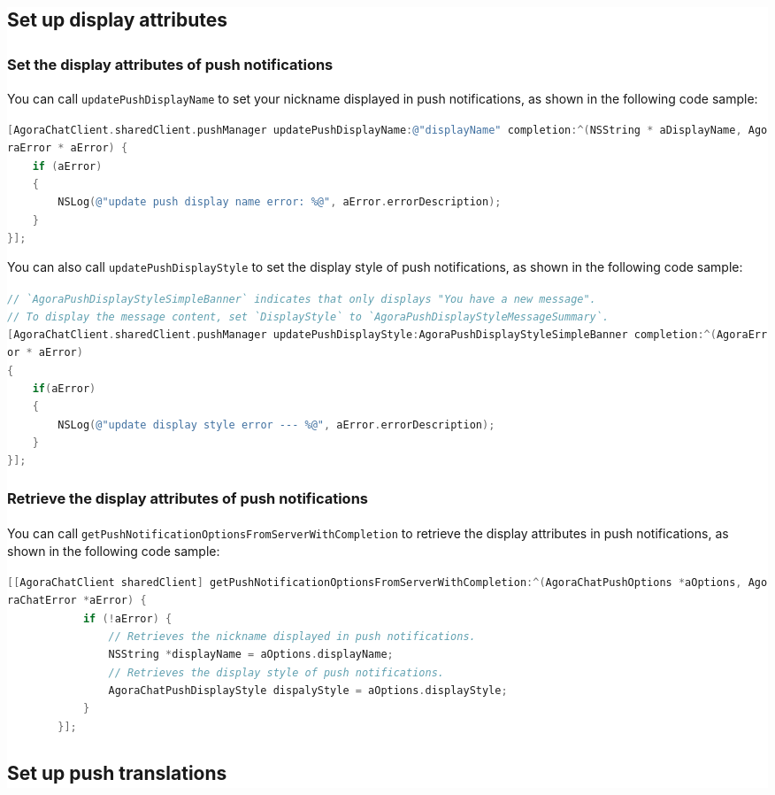 
## Set up display attributes

### Set the display attributes of push notifications

You can call `updatePushDisplayName` to set your nickname displayed in push notifications, as shown in the following code sample:

```objective-c
[AgoraChatClient.sharedClient.pushManager updatePushDisplayName:@"displayName" completion:^(NSString * aDisplayName, AgoraError * aError) {
    if (aError) 
    {
        NSLog(@"update push display name error: %@", aError.errorDescription);
    }
}];
```

You can also call `updatePushDisplayStyle` to set the display style of push notifications, as shown in the following code sample:

```objective-c
// `AgoraPushDisplayStyleSimpleBanner` indicates that only displays "You have a new message".
// To display the message content, set `DisplayStyle` to `AgoraPushDisplayStyleMessageSummary`.
[AgoraChatClient.sharedClient.pushManager updatePushDisplayStyle:AgoraPushDisplayStyleSimpleBanner completion:^(AgoraError * aError)
{
    if(aError)
    {
        NSLog(@"update display style error --- %@", aError.errorDescription);
    }
}];
```

### Retrieve the display attributes of push notifications

You can call `getPushNotificationOptionsFromServerWithCompletion` to retrieve the display attributes in push notifications, as shown in the following code sample:

```objective-c
[[AgoraChatClient sharedClient] getPushNotificationOptionsFromServerWithCompletion:^(AgoraChatPushOptions *aOptions, AgoraChatError *aError) {
            if (!aError) {
                // Retrieves the nickname displayed in push notifications.
                NSString *displayName = aOptions.displayName;
                // Retrieves the display style of push notifications.
                AgoraChatPushDisplayStyle dispalyStyle = aOptions.displayStyle;
            }
        }];
```


## Set up push translations
